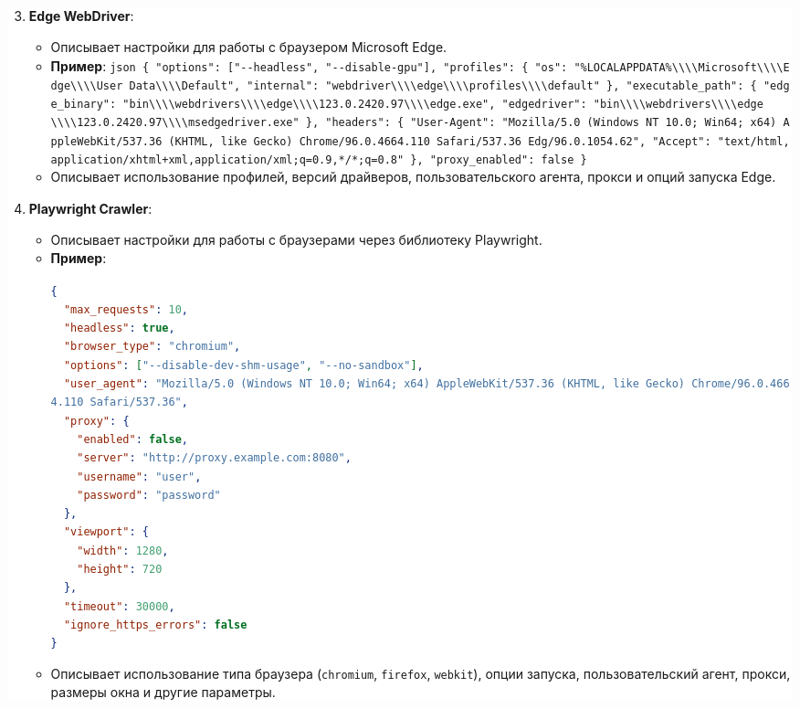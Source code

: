 3.  **Edge WebDriver**:
    *   Описывает настройки для работы с браузером Microsoft Edge.
    *    **Пример**:
        ```json
        {
          "options": ["--headless", "--disable-gpu"],
          "profiles": {
            "os": "%LOCALAPPDATA%\\\\Microsoft\\\\Edge\\\\User Data\\\\Default",
            "internal": "webdriver\\\\edge\\\\profiles\\\\default"
          },
          "executable_path": {
            "edge_binary": "bin\\\\webdrivers\\\\edge\\\\123.0.2420.97\\\\edge.exe",
            "edgedriver": "bin\\\\webdrivers\\\\edge\\\\123.0.2420.97\\\\msedgedriver.exe"
          },
          "headers": {
            "User-Agent": "Mozilla/5.0 (Windows NT 10.0; Win64; x64) AppleWebKit/537.36 (KHTML, like Gecko) Chrome/96.0.4664.110 Safari/537.36 Edg/96.0.1054.62",
            "Accept": "text/html,application/xhtml+xml,application/xml;q=0.9,*/*;q=0.8"
          },
          "proxy_enabled": false
        }
        ```
    *   Описывает использование профилей, версий драйверов, пользовательского агента, прокси и опций запуска Edge.

4.  **Playwright Crawler**:
    *   Описывает настройки для работы с браузерами через библиотеку Playwright.
    *   **Пример**:
        ```json
        {
          "max_requests": 10,
          "headless": true,
          "browser_type": "chromium",
          "options": ["--disable-dev-shm-usage", "--no-sandbox"],
          "user_agent": "Mozilla/5.0 (Windows NT 10.0; Win64; x64) AppleWebKit/537.36 (KHTML, like Gecko) Chrome/96.0.4664.110 Safari/537.36",
          "proxy": {
            "enabled": false,
            "server": "http://proxy.example.com:8080",
            "username": "user",
            "password": "password"
          },
          "viewport": {
            "width": 1280,
            "height": 720
          },
          "timeout": 30000,
          "ignore_https_errors": false
        }
        ```
    *   Описывает использование типа браузера (`chromium`, `firefox`, `webkit`), опции запуска, пользовательский агент, прокси, размеры окна и другие параметры.
